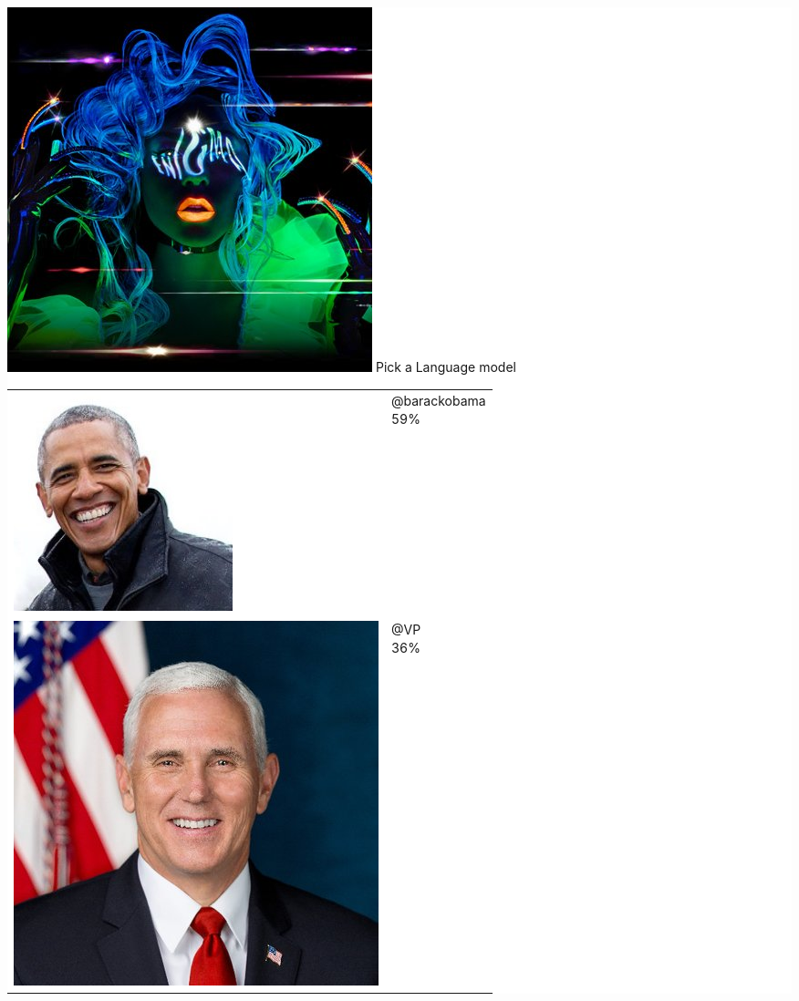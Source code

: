 ![](../_resources/ada09d53d84cac9813412369a6e54037.png)
Pick a Language model

|     |     |
| --- | --- |
| ![](../_resources/b303c0fda9f256ec32d9656b6f41dffb.png) | @barackobama<br>59% |
| ![](../_resources/45335cb8a5e30f7c92d4fd21e2f47ea0.png) | @VP<br>36% |